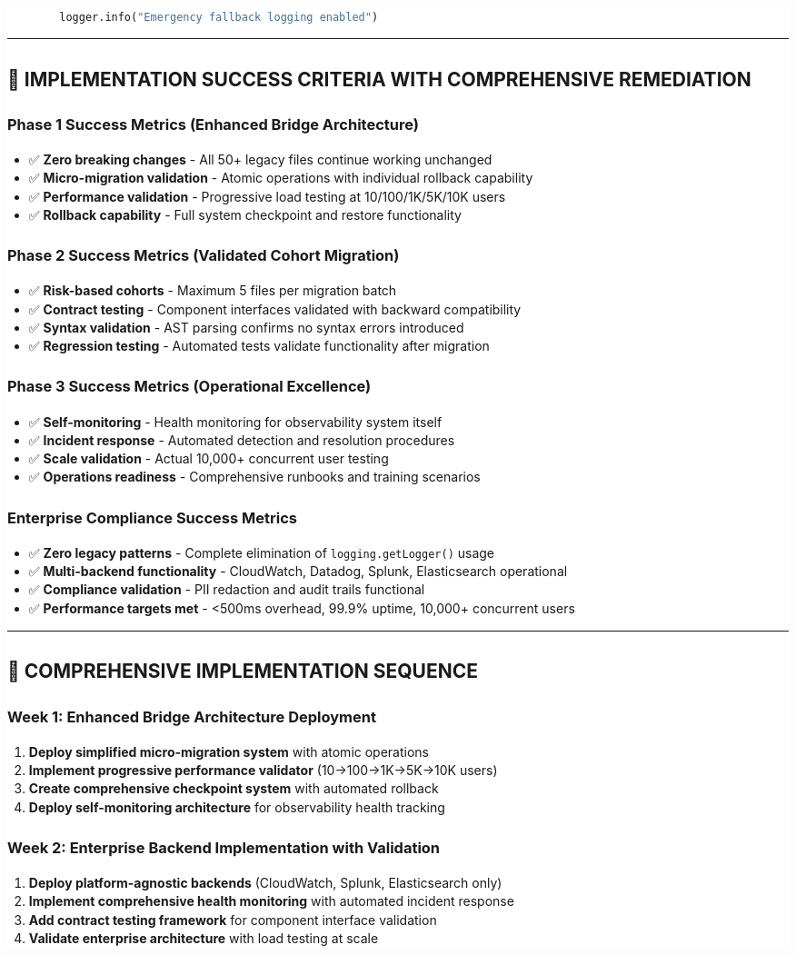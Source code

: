```python
        logger.info("Emergency fallback logging enabled")
```

---

## 🎯 **IMPLEMENTATION SUCCESS CRITERIA WITH COMPREHENSIVE REMEDIATION**

### **Phase 1 Success Metrics (Enhanced Bridge Architecture)**
- ✅ **Zero breaking changes** - All 50+ legacy files continue working unchanged
- ✅ **Micro-migration validation** - Atomic operations with individual rollback capability
- ✅ **Performance validation** - Progressive load testing at 10/100/1K/5K/10K users
- ✅ **Rollback capability** - Full system checkpoint and restore functionality

### **Phase 2 Success Metrics (Validated Cohort Migration)**
- ✅ **Risk-based cohorts** - Maximum 5 files per migration batch
- ✅ **Contract testing** - Component interfaces validated with backward compatibility
- ✅ **Syntax validation** - AST parsing confirms no syntax errors introduced
- ✅ **Regression testing** - Automated tests validate functionality after migration

### **Phase 3 Success Metrics (Operational Excellence)**
- ✅ **Self-monitoring** - Health monitoring for observability system itself
- ✅ **Incident response** - Automated detection and resolution procedures
- ✅ **Scale validation** - Actual 10,000+ concurrent user testing
- ✅ **Operations readiness** - Comprehensive runbooks and training scenarios

### **Enterprise Compliance Success Metrics**
- ✅ **Zero legacy patterns** - Complete elimination of `logging.getLogger()` usage
- ✅ **Multi-backend functionality** - CloudWatch, Datadog, Splunk, Elasticsearch operational
- ✅ **Compliance validation** - PII redaction and audit trails functional
- ✅ **Performance targets met** - <500ms overhead, 99.9% uptime, 10,000+ concurrent users

---

## 🚀 **COMPREHENSIVE IMPLEMENTATION SEQUENCE**

### **Week 1: Enhanced Bridge Architecture Deployment**
1. **Deploy simplified micro-migration system** with atomic operations
2. **Implement progressive performance validator** (10→100→1K→5K→10K users)
3. **Create comprehensive checkpoint system** with automated rollback
4. **Deploy self-monitoring architecture** for observability health tracking

### **Week 2: Enterprise Backend Implementation with Validation**
1. **Deploy platform-agnostic backends** (CloudWatch, Splunk, Elasticsearch only)
2. **Implement comprehensive health monitoring** with automated incident response
3. **Add contract testing framework** for component interface validation
4. **Validate enterprise architecture** with load testing at scale
